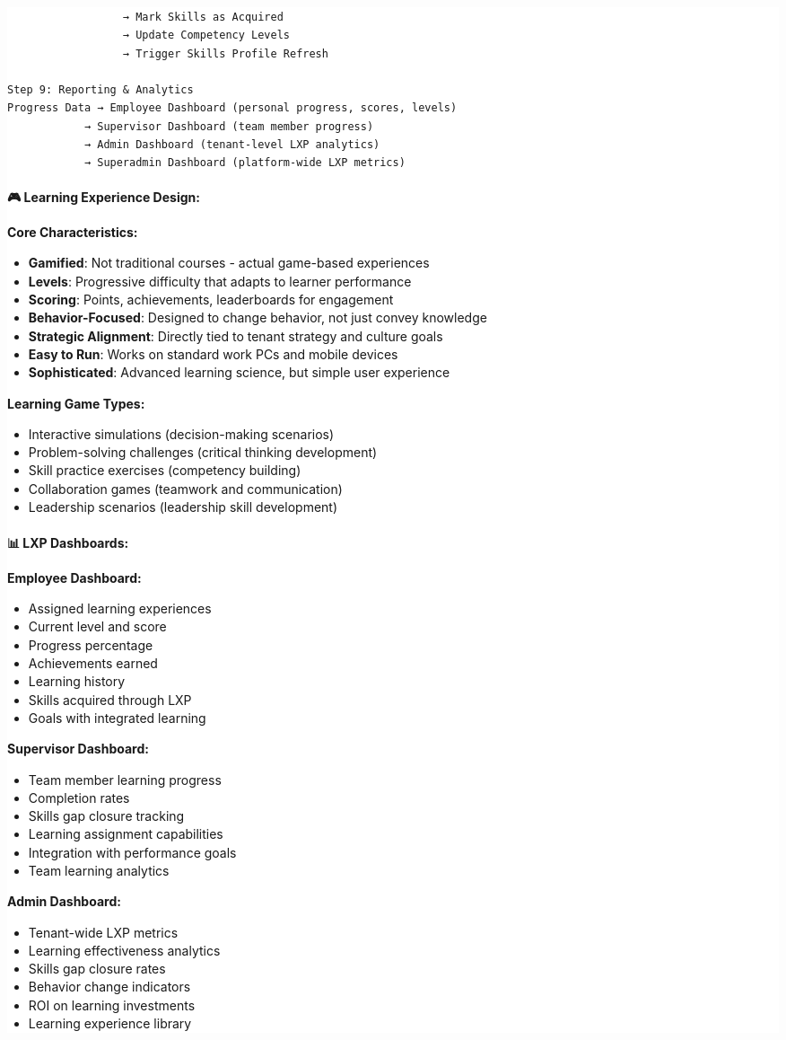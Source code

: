 ```
                  → Mark Skills as Acquired
                  → Update Competency Levels
                  → Trigger Skills Profile Refresh

Step 9: Reporting & Analytics
Progress Data → Employee Dashboard (personal progress, scores, levels)
            → Supervisor Dashboard (team member progress)
            → Admin Dashboard (tenant-level LXP analytics)
            → Superadmin Dashboard (platform-wide LXP metrics)
```

#### **🎮 Learning Experience Design:**

**Core Characteristics:**
- **Gamified**: Not traditional courses - actual game-based experiences
- **Levels**: Progressive difficulty that adapts to learner performance
- **Scoring**: Points, achievements, leaderboards for engagement
- **Behavior-Focused**: Designed to change behavior, not just convey knowledge
- **Strategic Alignment**: Directly tied to tenant strategy and culture goals
- **Easy to Run**: Works on standard work PCs and mobile devices
- **Sophisticated**: Advanced learning science, but simple user experience

**Learning Game Types:**
- Interactive simulations (decision-making scenarios)
- Problem-solving challenges (critical thinking development)
- Skill practice exercises (competency building)
- Collaboration games (teamwork and communication)
- Leadership scenarios (leadership skill development)

#### **📊 LXP Dashboards:**

**Employee Dashboard:**
- Assigned learning experiences
- Current level and score
- Progress percentage
- Achievements earned
- Learning history
- Skills acquired through LXP
- Goals with integrated learning

**Supervisor Dashboard:**
- Team member learning progress
- Completion rates
- Skills gap closure tracking
- Learning assignment capabilities
- Integration with performance goals
- Team learning analytics

**Admin Dashboard:**
- Tenant-wide LXP metrics
- Learning effectiveness analytics
- Skills gap closure rates
- Behavior change indicators
- ROI on learning investments
- Learning experience library
